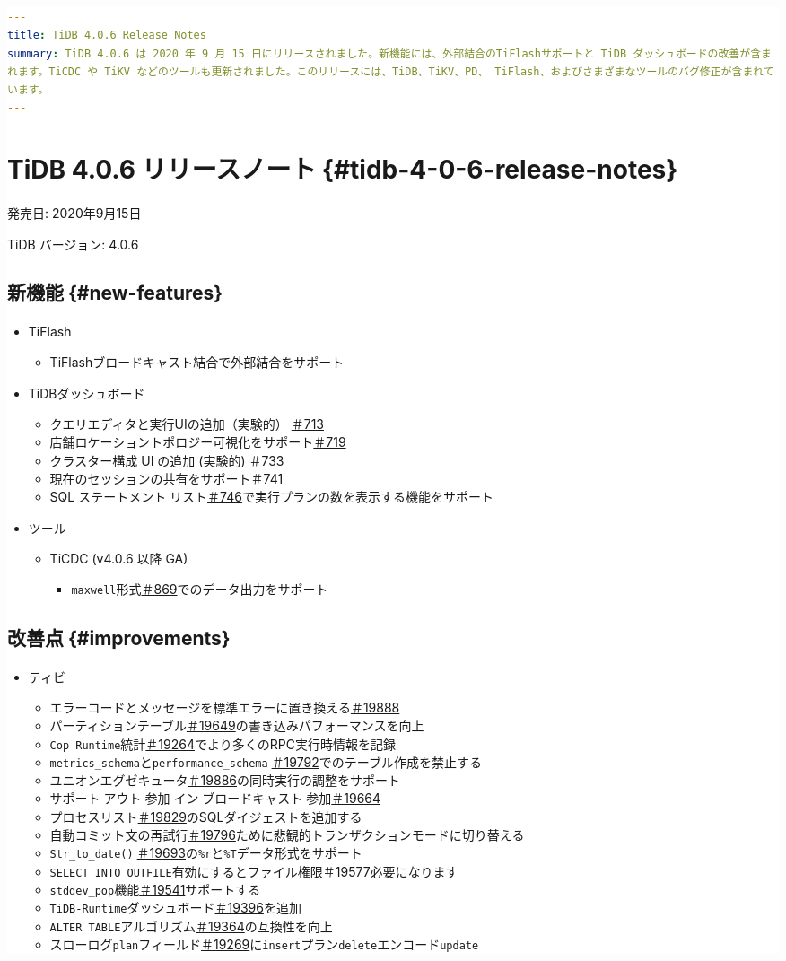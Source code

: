 ```yaml
---
title: TiDB 4.0.6 Release Notes
summary: TiDB 4.0.6 は 2020 年 9 月 15 日にリリースされました。新機能には、外部結合のTiFlashサポートと TiDB ダッシュボードの改善が含まれます。TiCDC や TiKV などのツールも更新されました。このリリースには、TiDB、TiKV、PD、 TiFlash、およびさまざまなツールのバグ修正が含まれています。
---
```


# TiDB 4.0.6 リリースノート {#tidb-4-0-6-release-notes}

発売日: 2020年9月15日

TiDB バージョン: 4.0.6

## 新機能 {#new-features}

-   TiFlash

    -   TiFlashブロードキャスト結合で外部結合をサポート

-   TiDBダッシュボード

    -   クエリエディタと実行UIの追加（実験的） [＃713](https://github.com/pingcap-incubator/tidb-dashboard/pull/713)
    -   店舗ロケーショントポロジー可視化をサポート[＃719](https://github.com/pingcap-incubator/tidb-dashboard/pull/719)
    -   クラスター構成 UI の追加 (実験的) [＃733](https://github.com/pingcap-incubator/tidb-dashboard/pull/733)
    -   現在のセッションの共有をサポート[＃741](https://github.com/pingcap-incubator/tidb-dashboard/pull/741)
    -   SQL ステートメント リスト[＃746](https://github.com/pingcap-incubator/tidb-dashboard/pull/746)で実行プランの数を表示する機能をサポート

-   ツール

    -   TiCDC (v4.0.6 以降 GA)

        -   `maxwell`形式[＃869](https://github.com/pingcap/tiflow/pull/869)でのデータ出力をサポート

## 改善点 {#improvements}

-   ティビ

    -   エラーコードとメッセージを標準エラーに置き換える[＃19888](https://github.com/pingcap/tidb/pull/19888)
    -   パーティションテーブル[＃19649](https://github.com/pingcap/tidb/pull/19649)の書き込みパフォーマンスを向上
    -   `Cop Runtime`統計[＃19264](https://github.com/pingcap/tidb/pull/19264)でより多くのRPC実行時情報を記録
    -   `metrics_schema`と`performance_schema` [＃19792](https://github.com/pingcap/tidb/pull/19792)でのテーブル作成を禁止する
    -   ユニオンエグゼキュータ[＃19886](https://github.com/pingcap/tidb/pull/19886)の同時実行の調整をサポート
    -   サポート アウト 参加 イン ブロードキャスト 参加[＃19664](https://github.com/pingcap/tidb/pull/19664)
    -   プロセスリスト[＃19829](https://github.com/pingcap/tidb/pull/19829)のSQLダイジェストを追加する
    -   自動コミット文の再試行[＃19796](https://github.com/pingcap/tidb/pull/19796)ために悲観的トランザクションモードに切り替える
    -   `Str_to_date()` [＃19693](https://github.com/pingcap/tidb/pull/19693)の`%r`と`%T`データ形式をサポート
    -   `SELECT INTO OUTFILE`有効にするとファイル権限[＃19577](https://github.com/pingcap/tidb/pull/19577)必要になります
    -   `stddev_pop`機能[＃19541](https://github.com/pingcap/tidb/pull/19541)サポートする
    -   `TiDB-Runtime`ダッシュボード[＃19396](https://github.com/pingcap/tidb/pull/19396)を追加
    -   `ALTER TABLE`アルゴリズム[＃19364](https://github.com/pingcap/tidb/pull/19364)の互換性を向上
    -   スローログ`plan`フィールド[＃19269](https://github.com/pingcap/tidb/pull/19269)に`insert`プラン`delete`エンコード`update`

